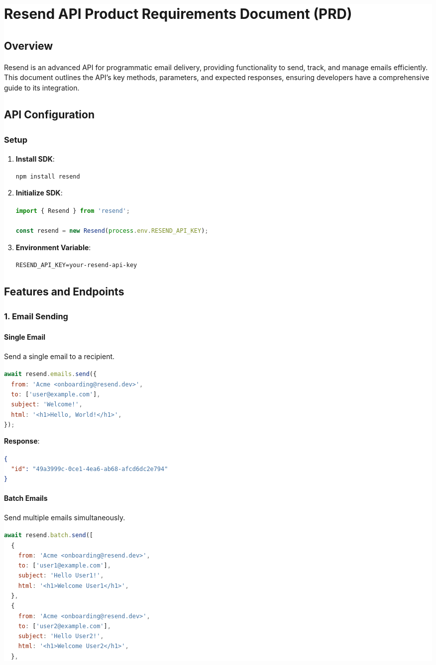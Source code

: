 # Resend API Product Requirements Document (PRD)

## Overview
Resend is an advanced API for programmatic email delivery, providing functionality to send, track, and manage emails efficiently. This document outlines the API’s key methods, parameters, and expected responses, ensuring developers have a comprehensive guide to its integration.

## API Configuration

### Setup
1. **Install SDK**:
   ```bash
   npm install resend
   ```
2. **Initialize SDK**:
   ```javascript
   import { Resend } from 'resend';

   const resend = new Resend(process.env.RESEND_API_KEY);
   ```
3. **Environment Variable**:
   ```env
   RESEND_API_KEY=your-resend-api-key
   ```

## Features and Endpoints

### 1. Email Sending
#### Single Email
Send a single email to a recipient.
```javascript
await resend.emails.send({
  from: 'Acme <onboarding@resend.dev>',
  to: ['user@example.com'],
  subject: 'Welcome!',
  html: '<h1>Hello, World!</h1>',
});
```
**Response**:
```json
{
  "id": "49a3999c-0ce1-4ea6-ab68-afcd6dc2e794"
}
```

#### Batch Emails
Send multiple emails simultaneously.
```javascript
await resend.batch.send([
  {
    from: 'Acme <onboarding@resend.dev>',
    to: ['user1@example.com'],
    subject: 'Hello User1!',
    html: '<h1>Welcome User1</h1>',
  },
  {
    from: 'Acme <onboarding@resend.dev>',
    to: ['user2@example.com'],
    subject: 'Hello User2!',
    html: '<h1>Welcome User2</h1>',
  },
```